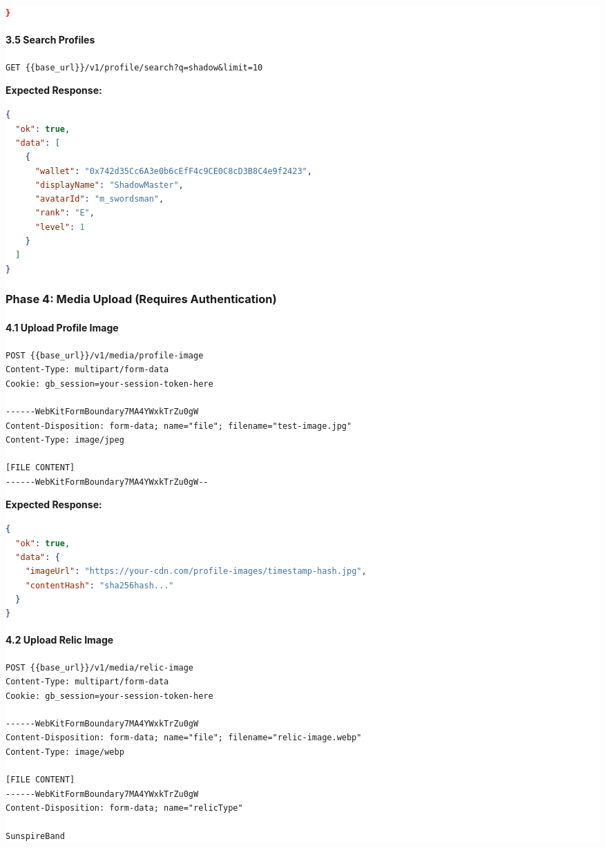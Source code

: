 ```json
}
```

#### 3.5 Search Profiles
```http
GET {{base_url}}/v1/profile/search?q=shadow&limit=10
```

**Expected Response:**
```json
{
  "ok": true,
  "data": [
    {
      "wallet": "0x742d35Cc6A3e0b6cEfF4c9CE0C8cD3B8C4e9f2423",
      "displayName": "ShadowMaster",
      "avatarId": "m_swordsman",
      "rank": "E",
      "level": 1
    }
  ]
}
```

### **Phase 4: Media Upload** (Requires Authentication)

#### 4.1 Upload Profile Image
```http
POST {{base_url}}/v1/media/profile-image
Content-Type: multipart/form-data
Cookie: gb_session=your-session-token-here

------WebKitFormBoundary7MA4YWxkTrZu0gW
Content-Disposition: form-data; name="file"; filename="test-image.jpg"
Content-Type: image/jpeg

[FILE CONTENT]
------WebKitFormBoundary7MA4YWxkTrZu0gW--
```

**Expected Response:**
```json
{
  "ok": true,
  "data": {
    "imageUrl": "https://your-cdn.com/profile-images/timestamp-hash.jpg",
    "contentHash": "sha256hash..."
  }
}
```

#### 4.2 Upload Relic Image
```http
POST {{base_url}}/v1/media/relic-image
Content-Type: multipart/form-data
Cookie: gb_session=your-session-token-here

------WebKitFormBoundary7MA4YWxkTrZu0gW
Content-Disposition: form-data; name="file"; filename="relic-image.webp"
Content-Type: image/webp

[FILE CONTENT]
------WebKitFormBoundary7MA4YWxkTrZu0gW
Content-Disposition: form-data; name="relicType"

SunspireBand
```